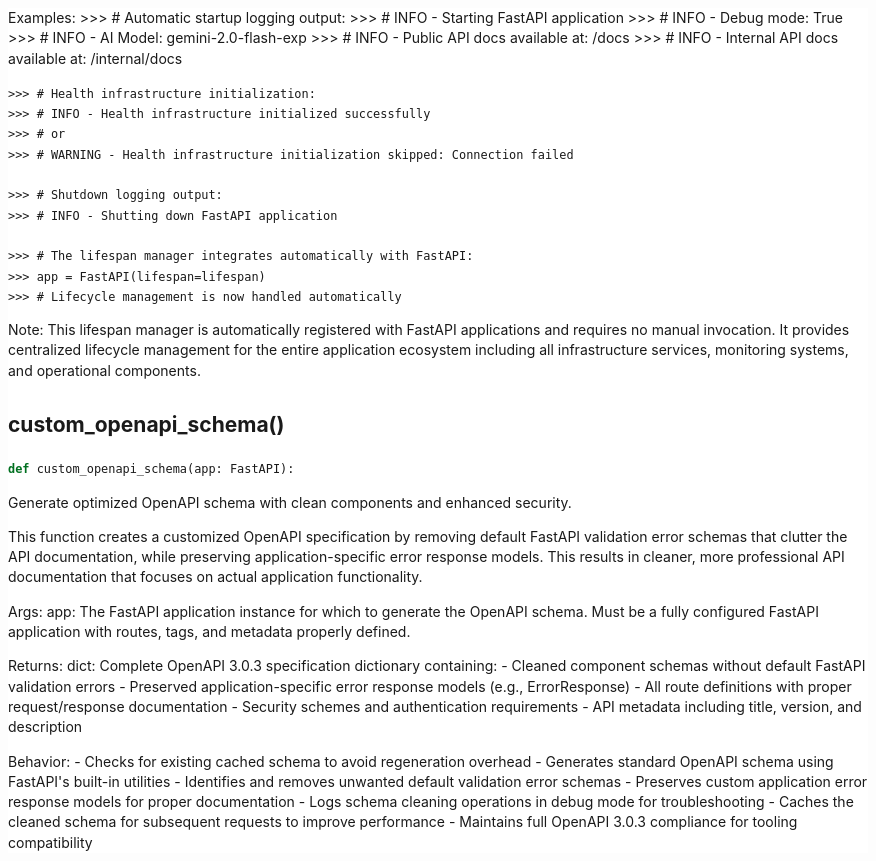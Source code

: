 Examples:
    >>> # Automatic startup logging output:
    >>> # INFO - Starting FastAPI application
    >>> # INFO - Debug mode: True  
    >>> # INFO - AI Model: gemini-2.0-flash-exp
    >>> # INFO - Public API docs available at: /docs
    >>> # INFO - Internal API docs available at: /internal/docs
    
    >>> # Health infrastructure initialization:
    >>> # INFO - Health infrastructure initialized successfully
    >>> # or
    >>> # WARNING - Health infrastructure initialization skipped: Connection failed
    
    >>> # Shutdown logging output:
    >>> # INFO - Shutting down FastAPI application
    
    >>> # The lifespan manager integrates automatically with FastAPI:
    >>> app = FastAPI(lifespan=lifespan)
    >>> # Lifecycle management is now handled automatically

Note:
    This lifespan manager is automatically registered with FastAPI applications
    and requires no manual invocation. It provides centralized lifecycle management
    for the entire application ecosystem including all infrastructure services,
    monitoring systems, and operational components.

## custom_openapi_schema()

```python
def custom_openapi_schema(app: FastAPI):
```

Generate optimized OpenAPI schema with clean components and enhanced security.

This function creates a customized OpenAPI specification by removing default FastAPI
validation error schemas that clutter the API documentation, while preserving
application-specific error response models. This results in cleaner, more professional
API documentation that focuses on actual application functionality.

Args:
    app: The FastAPI application instance for which to generate the OpenAPI schema.
        Must be a fully configured FastAPI application with routes, tags, and
        metadata properly defined.

Returns:
    dict: Complete OpenAPI 3.0.3 specification dictionary containing:
          - Cleaned component schemas without default FastAPI validation errors
          - Preserved application-specific error response models (e.g., ErrorResponse)
          - All route definitions with proper request/response documentation
          - Security schemes and authentication requirements
          - API metadata including title, version, and description
          
Behavior:
    - Checks for existing cached schema to avoid regeneration overhead
    - Generates standard OpenAPI schema using FastAPI's built-in utilities
    - Identifies and removes unwanted default validation error schemas
    - Preserves custom application error response models for proper documentation
    - Logs schema cleaning operations in debug mode for troubleshooting
    - Caches the cleaned schema for subsequent requests to improve performance
    - Maintains full OpenAPI 3.0.3 compliance for tooling compatibility
    
